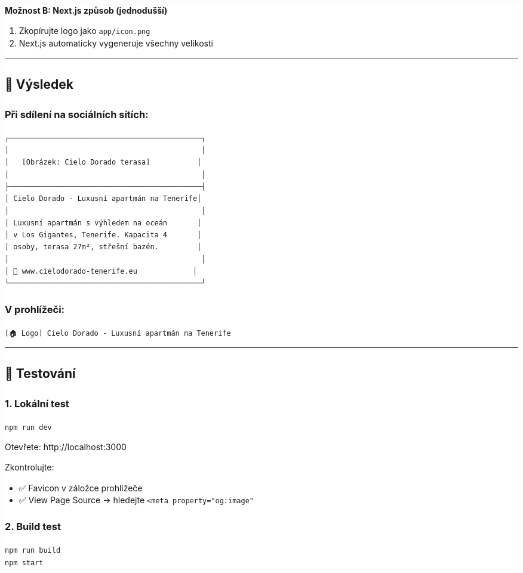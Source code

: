 **Možnost B: Next.js způsob (jednodušší)**

1. Zkopírujte logo jako `app/icon.png`
2. Next.js automaticky vygeneruje všechny velikosti

---

## 🎯 Výsledek

### Při sdílení na sociálních sítích:

```
┌─────────────────────────────────────────────┐
│                                             │
│   [Obrázek: Cielo Dorado terasa]           │
│                                             │
├─────────────────────────────────────────────┤
│ Cielo Dorado - Luxusní apartmán na Tenerife│
│                                             │
│ Luxusní apartmán s výhledem na oceán       │
│ v Los Gigantes, Tenerife. Kapacita 4       │
│ osoby, terasa 27m², střešní bazén.         │
│                                             │
│ 🔗 www.cielodorado-tenerife.eu             │
└─────────────────────────────────────────────┘
```

### V prohlížeči:

```
[🏠 Logo] Cielo Dorado - Luxusní apartmán na Tenerife
```

---

## 🧪 Testování

### 1. Lokální test

```bash
npm run dev
```

Otevřete: http://localhost:3000

Zkontrolujte:
- ✅ Favicon v záložce prohlížeče
- ✅ View Page Source → hledejte `<meta property="og:image"`

### 2. Build test

```bash
npm run build
npm start
```
